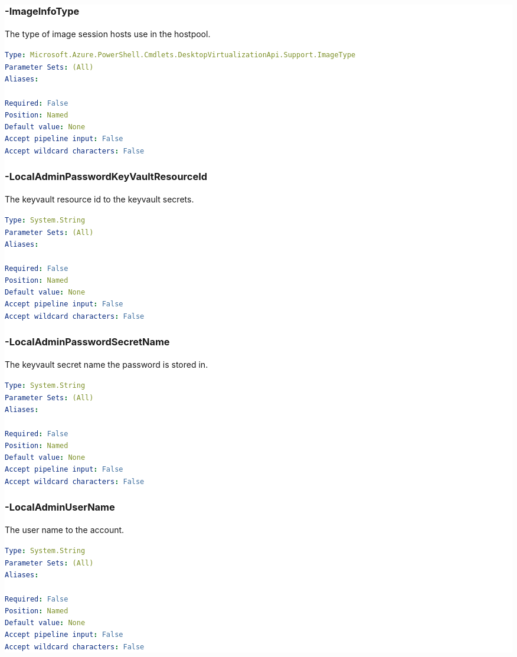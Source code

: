 ### -ImageInfoType
The type of image session hosts use in the hostpool.

```yaml
Type: Microsoft.Azure.PowerShell.Cmdlets.DesktopVirtualizationApi.Support.ImageType
Parameter Sets: (All)
Aliases:

Required: False
Position: Named
Default value: None
Accept pipeline input: False
Accept wildcard characters: False
```

### -LocalAdminPasswordKeyVaultResourceId
The keyvault resource id to the keyvault secrets.

```yaml
Type: System.String
Parameter Sets: (All)
Aliases:

Required: False
Position: Named
Default value: None
Accept pipeline input: False
Accept wildcard characters: False
```

### -LocalAdminPasswordSecretName
The keyvault secret name the password is stored in.

```yaml
Type: System.String
Parameter Sets: (All)
Aliases:

Required: False
Position: Named
Default value: None
Accept pipeline input: False
Accept wildcard characters: False
```

### -LocalAdminUserName
The user name to the account.

```yaml
Type: System.String
Parameter Sets: (All)
Aliases:

Required: False
Position: Named
Default value: None
Accept pipeline input: False
Accept wildcard characters: False
```
